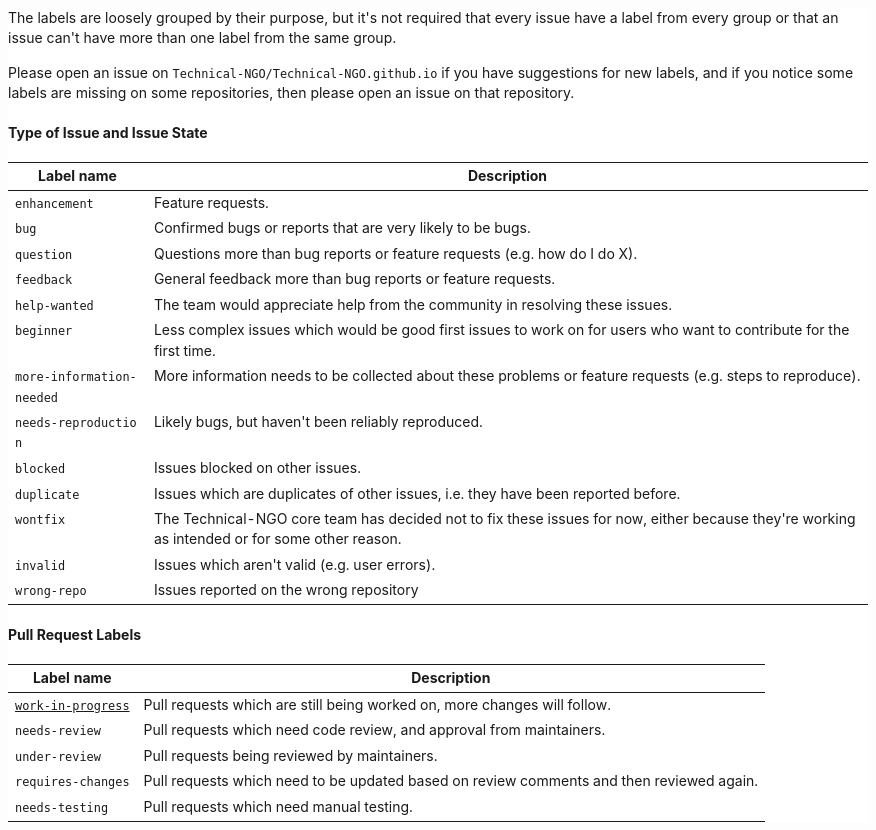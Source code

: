 The labels are loosely grouped by their purpose, but it's not required that every issue have a label from every group or that an issue can't have more than one label from the same group.

Please open an issue on `Technical-NGO/Technical-NGO.github.io` if you have suggestions for new labels, and if you notice some labels are missing on some repositories, then please open an issue on that repository.

#### Type of Issue and Issue State

| Label name | Description |
| --- |  --- |
| `enhancement` | Feature requests. |
| `bug` | Confirmed bugs or reports that are very likely to be bugs. |
| `question` | Questions more than bug reports or feature requests (e.g. how do I do X). |
| `feedback` |  General feedback more than bug reports or feature requests. |
| `help-wanted` |  The team would appreciate help from the community in resolving these issues. |
| `beginner` | Less complex issues which would be good first issues to work on for users who want to contribute for the first time. |
| `more-information-needed` | More information needs to be collected about these problems or feature requests (e.g. steps to reproduce). |
| `needs-reproduction` |  Likely bugs, but haven't been reliably reproduced. |
| `blocked` | Issues blocked on other issues. |
| `duplicate` |  Issues which are duplicates of other issues, i.e. they have been reported before. |
| `wontfix` |  The Technical-NGO core team has decided not to fix these issues for now, either because they're working as intended or for some other reason. |
| `invalid` |  Issues which aren't valid (e.g. user errors). |
| `wrong-repo` |  Issues reported on the wrong repository |


#### Pull Request Labels

| Label name | Description
| --- | --- |
| [`work-in-progress`](https://github.com/Technical-NGO/Technical-NGO.github.io/labels/work-in-progress) | Pull requests which are still being worked on, more changes will follow. | [search](search-technical-ngo-org-label-work-in-progress) 
| `needs-review` | Pull requests which need code review, and approval from maintainers. |
| `under-review` | Pull requests being reviewed by maintainers.|
| `requires-changes` | Pull requests which need to be updated based on review comments and then reviewed again. |
| `needs-testing` | Pull requests which need manual testing. |
